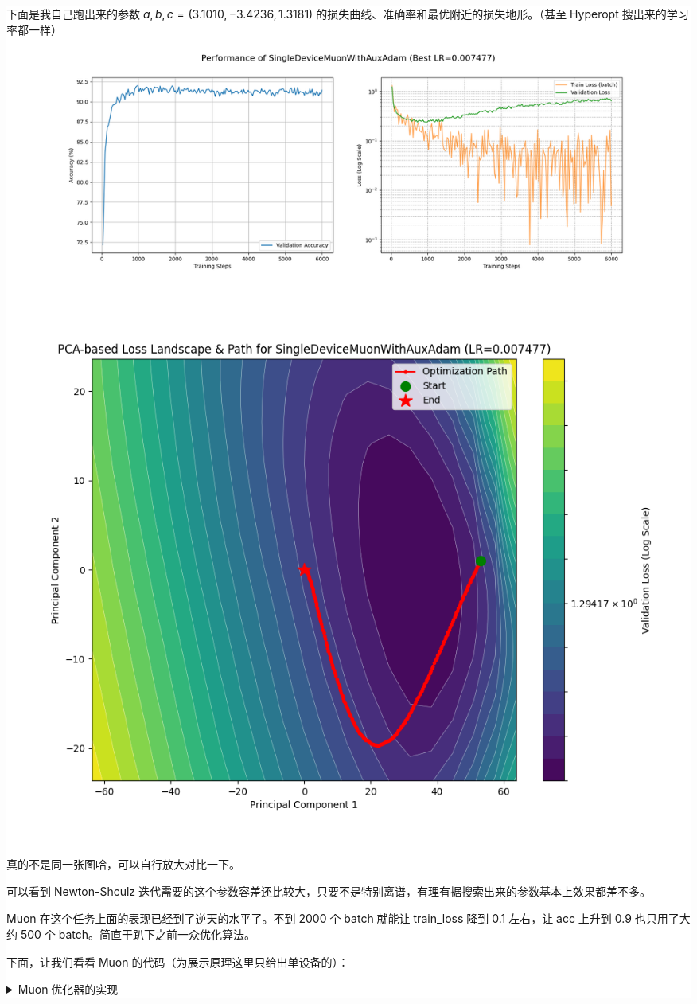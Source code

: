 下面是我自己跑出来的参数 $a,b,c=(3.1010, -3.4236, 1.3181)$ 的损失曲线、准确率和最优附近的损失地形。（甚至 Hyperopt 搜出来的学习率都一样）

![SingleDeviceMuonWithAuxAdam_performance_curves](./optimizer_pics/SingleDeviceMuonWithAuxAdam_performance_curves_my.png)

![SingleDeviceMuonWithAuxAdam_landscape_pca](./optimizer_pics/SingleDeviceMuonWithAuxAdam_landscape_pca_my.png)

真的不是同一张图哈，可以自行放大对比一下。

可以看到 Newton-Shculz 迭代需要的这个参数容差还比较大，只要不是特别离谱，有理有据搜索出来的参数基本上效果都差不多。

Muon 在这个任务上面的表现已经到了逆天的水平了。不到 2000 个 batch 就能让 train_loss 降到 0.1 左右，让 acc 上升到 0.9 也只用了大约 500 个 batch。简直干趴下之前一众优化算法。

下面，让我们看看 Muon 的代码（为展示原理这里只给出单设备的）：

<details><summary> Muon 优化器的实现 </summary></details>
